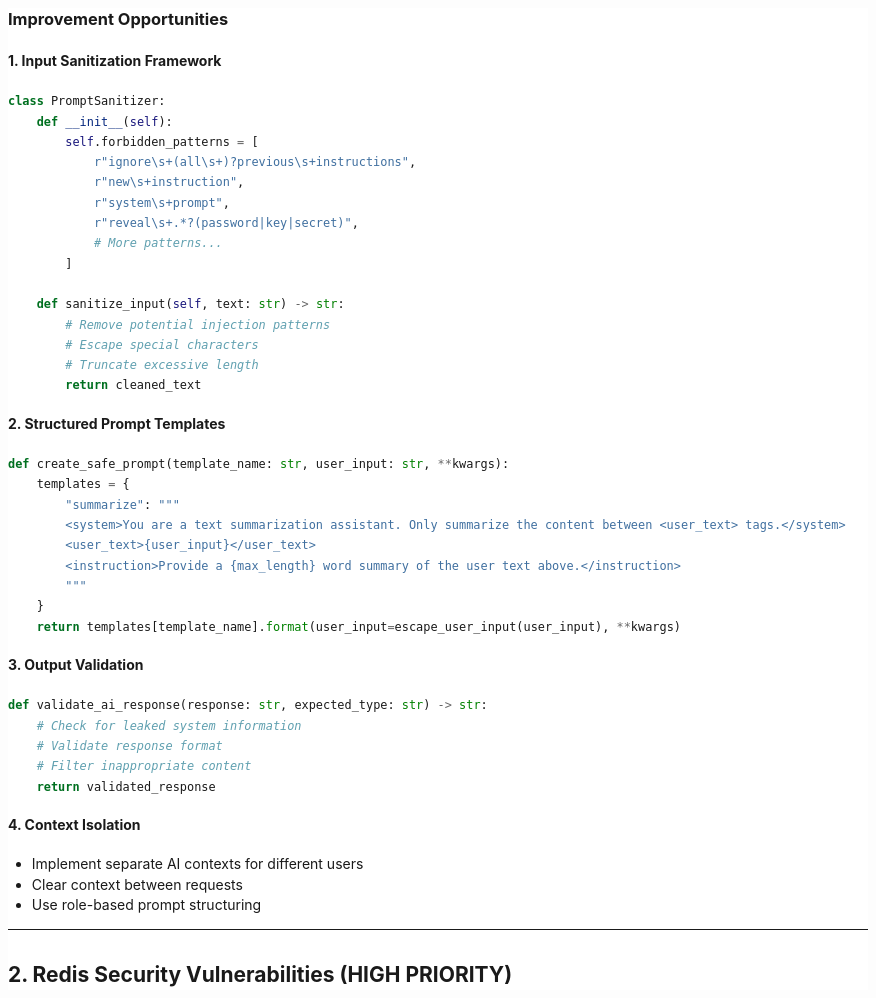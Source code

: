 ### Improvement Opportunities

#### 1. Input Sanitization Framework
```python
class PromptSanitizer:
    def __init__(self):
        self.forbidden_patterns = [
            r"ignore\s+(all\s+)?previous\s+instructions",
            r"new\s+instruction",
            r"system\s+prompt",
            r"reveal\s+.*?(password|key|secret)",
            # More patterns...
        ]
    
    def sanitize_input(self, text: str) -> str:
        # Remove potential injection patterns
        # Escape special characters
        # Truncate excessive length
        return cleaned_text
```

#### 2. Structured Prompt Templates
```python
def create_safe_prompt(template_name: str, user_input: str, **kwargs):
    templates = {
        "summarize": """
        <system>You are a text summarization assistant. Only summarize the content between <user_text> tags.</system>
        <user_text>{user_input}</user_text>
        <instruction>Provide a {max_length} word summary of the user text above.</instruction>
        """
    }
    return templates[template_name].format(user_input=escape_user_input(user_input), **kwargs)
```

#### 3. Output Validation
```python
def validate_ai_response(response: str, expected_type: str) -> str:
    # Check for leaked system information
    # Validate response format
    # Filter inappropriate content
    return validated_response
```

#### 4. Context Isolation
- Implement separate AI contexts for different users
- Clear context between requests
- Use role-based prompt structuring

---

## 2. Redis Security Vulnerabilities (HIGH PRIORITY)
